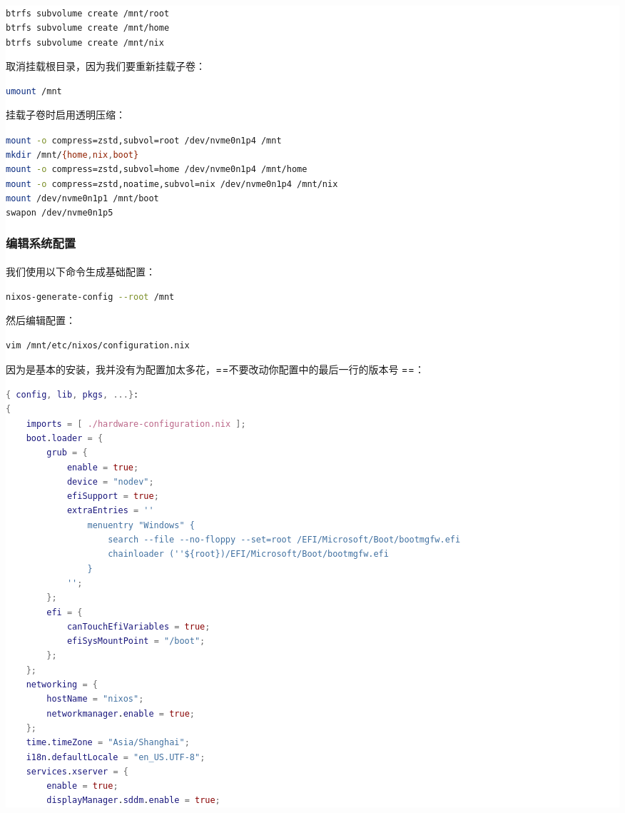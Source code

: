 ```bash
btrfs subvolume create /mnt/root
btrfs subvolume create /mnt/home
btrfs subvolume create /mnt/nix
```

取消挂载根目录，因为我们要重新挂载子卷：

```bash
umount /mnt
```

挂载子卷时启用透明压缩：

```bash
mount -o compress=zstd,subvol=root /dev/nvme0n1p4 /mnt
mkdir /mnt/{home,nix,boot}
mount -o compress=zstd,subvol=home /dev/nvme0n1p4 /mnt/home
mount -o compress=zstd,noatime,subvol=nix /dev/nvme0n1p4 /mnt/nix
mount /dev/nvme0n1p1 /mnt/boot
swapon /dev/nvme0n1p5
```

### 编辑系统配置

我们使用以下命令生成基础配置：

```bash
nixos-generate-config --root /mnt
```

然后编辑配置：

```bash
vim /mnt/etc/nixos/configuration.nix
```

因为是基本的安装，我并没有为配置加太多花，==不要改动你配置中的最后一行的版本号
==：

```nix
{ config, lib, pkgs, ...}:
{
    imports = [ ./hardware-configuration.nix ];
    boot.loader = {
        grub = {
            enable = true;
            device = "nodev";
            efiSupport = true;
            extraEntries = ''
                menuentry "Windows" {
                    search --file --no-floppy --set=root /EFI/Microsoft/Boot/bootmgfw.efi
                    chainloader (''${root})/EFI/Microsoft/Boot/bootmgfw.efi
                }
            '';
        };
        efi = {
            canTouchEfiVariables = true;
            efiSysMountPoint = "/boot";
        };
    };
    networking = {
        hostName = "nixos";
        networkmanager.enable = true;
    };
    time.timeZone = "Asia/Shanghai";
    i18n.defaultLocale = "en_US.UTF-8";
    services.xserver = {
        enable = true;
        displayManager.sddm.enable = true;
```